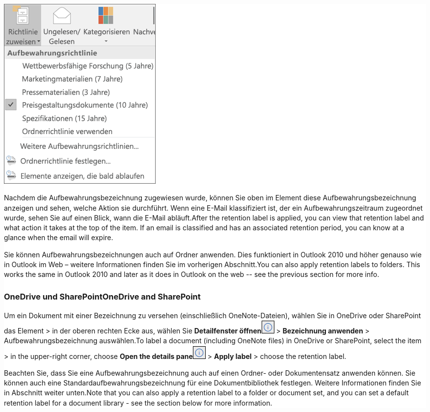![Schaltfläche „Richtlinie zuweisen“](media/30684dea-dd73-4e4a-9185-8e29f403b6ca.png)
  
<span data-ttu-id="b5f5e-p123">Nachdem die Aufbewahrungsbezeichnung zugewiesen wurde, können Sie oben im Element diese Aufbewahrungsbezeichnung anzeigen und sehen, welche Aktion sie durchführt. Wenn eine E-Mail klassifiziert ist, der ein Aufbewahrungszeitraum zugeordnet wurde, sehen Sie auf einen Blick, wann die E-Mail abläuft.</span><span class="sxs-lookup"><span data-stu-id="b5f5e-p123">After the retention label is applied, you can view that retention label and what action it takes at the top of the item. If an email is classified and has an associated retention period, you can know at a glance when the email will expire.</span></span>
  
<span data-ttu-id="b5f5e-p124">Sie können Aufbewahrungsbezeichnungen auch auf Ordner anwenden. Dies funktioniert in Outlook 2010 und höher genauso wie in Outlook im Web – weitere Informationen finden Sie im vorherigen Abschnitt.</span><span class="sxs-lookup"><span data-stu-id="b5f5e-p124">You can also apply retention labels to folders. This works the same in Outlook 2010 and later as it does in Outlook on the web -- see the previous section for more info.</span></span>
  
### <a name="onedrive-and-sharepoint"></a><span data-ttu-id="b5f5e-225">OneDrive und SharePoint</span><span class="sxs-lookup"><span data-stu-id="b5f5e-225">OneDrive and SharePoint</span></span>

<span data-ttu-id="b5f5e-226">Um ein Dokument mit einer Bezeichnung zu versehen (einschließlich OneNote-Dateien), wählen Sie in OneDrive oder SharePoint das Element \> in der oberen rechten Ecke aus, wählen Sie **Detailfenster öffnen**![Symbol des Informationsbereichs](media/50b6d51b-92b4-4c5f-bb4b-4ca2d4aa3d04.png) \> **Bezeichnung anwenden** \> Aufbewahrungsbezeichnung auswählen.</span><span class="sxs-lookup"><span data-stu-id="b5f5e-226">To label a document (including OneNote files) in OneDrive or SharePoint, select the item \> in the upper-right corner, choose **Open the details pane**![Information pane icon](media/50b6d51b-92b4-4c5f-bb4b-4ca2d4aa3d04.png) \> **Apply label** \> choose the retention label.</span></span> 
  
<span data-ttu-id="b5f5e-227">Beachten Sie, dass Sie eine Aufbewahrungsbezeichnung auch auf einen Ordner- oder Dokumentensatz anwenden können. Sie können auch eine Standardaufbewahrungsbezeichnung für eine Dokumentbibliothek festlegen. Weitere Informationen finden Sie in Abschnitt weiter unten.</span><span class="sxs-lookup"><span data-stu-id="b5f5e-227">Note that you can also apply a retention label to a folder or document set, and you can set a default retention label for a document library - see the section below for more information.</span></span>
  